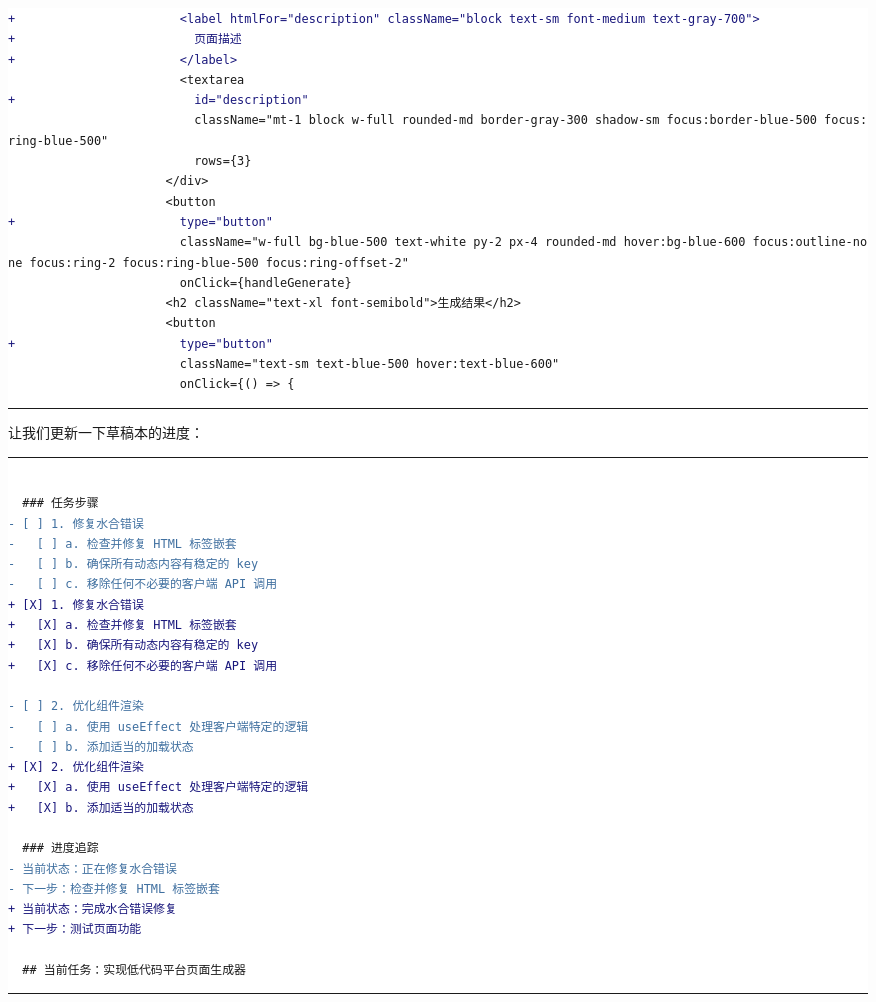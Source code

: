 ```diff
+                       <label htmlFor="description" className="block text-sm font-medium text-gray-700">
+                         页面描述
+                       </label>
                        <textarea
+                         id="description"
                          className="mt-1 block w-full rounded-md border-gray-300 shadow-sm focus:border-blue-500 focus:ring-blue-500"
                          rows={3}
                      </div>
                      <button
+                       type="button"
                        className="w-full bg-blue-500 text-white py-2 px-4 rounded-md hover:bg-blue-600 focus:outline-none focus:ring-2 focus:ring-blue-500 focus:ring-offset-2"
                        onClick={handleGenerate}
                      <h2 className="text-xl font-semibold">生成结果</h2>
                      <button
+                       type="button"
                        className="text-sm text-blue-500 hover:text-blue-600"
                        onClick={() => {
```

---

让我们更新一下草稿本的进度：

---

```diff
  
  ### 任务步骤
- [ ] 1. 修复水合错误
-   [ ] a. 检查并修复 HTML 标签嵌套
-   [ ] b. 确保所有动态内容有稳定的 key
-   [ ] c. 移除任何不必要的客户端 API 调用
+ [X] 1. 修复水合错误
+   [X] a. 检查并修复 HTML 标签嵌套
+   [X] b. 确保所有动态内容有稳定的 key
+   [X] c. 移除任何不必要的客户端 API 调用
  
- [ ] 2. 优化组件渲染
-   [ ] a. 使用 useEffect 处理客户端特定的逻辑
-   [ ] b. 添加适当的加载状态
+ [X] 2. 优化组件渲染
+   [X] a. 使用 useEffect 处理客户端特定的逻辑
+   [X] b. 添加适当的加载状态
  
  ### 进度追踪
- 当前状态：正在修复水合错误
- 下一步：检查并修复 HTML 标签嵌套
+ 当前状态：完成水合错误修复
+ 下一步：测试页面功能
  
  ## 当前任务：实现低代码平台页面生成器
```

---